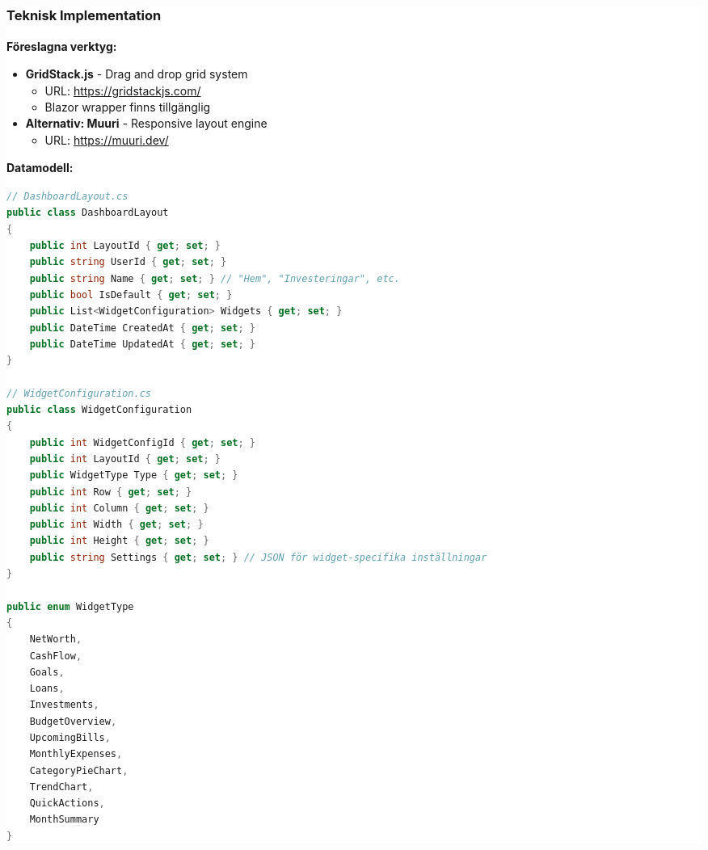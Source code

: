### Teknisk Implementation

**Föreslagna verktyg:**
- **GridStack.js** - Drag and drop grid system
  - URL: https://gridstackjs.com/
  - Blazor wrapper finns tillgänglig
- **Alternativ: Muuri** - Responsive layout engine
  - URL: https://muuri.dev/

**Datamodell:**
```csharp
// DashboardLayout.cs
public class DashboardLayout
{
    public int LayoutId { get; set; }
    public string UserId { get; set; }
    public string Name { get; set; } // "Hem", "Investeringar", etc.
    public bool IsDefault { get; set; }
    public List<WidgetConfiguration> Widgets { get; set; }
    public DateTime CreatedAt { get; set; }
    public DateTime UpdatedAt { get; set; }
}

// WidgetConfiguration.cs
public class WidgetConfiguration
{
    public int WidgetConfigId { get; set; }
    public int LayoutId { get; set; }
    public WidgetType Type { get; set; }
    public int Row { get; set; }
    public int Column { get; set; }
    public int Width { get; set; }
    public int Height { get; set; }
    public string Settings { get; set; } // JSON för widget-specifika inställningar
}

public enum WidgetType
{
    NetWorth,
    CashFlow,
    Goals,
    Loans,
    Investments,
    BudgetOverview,
    UpcomingBills,
    MonthlyExpenses,
    CategoryPieChart,
    TrendChart,
    QuickActions,
    MonthSummary
}
```
